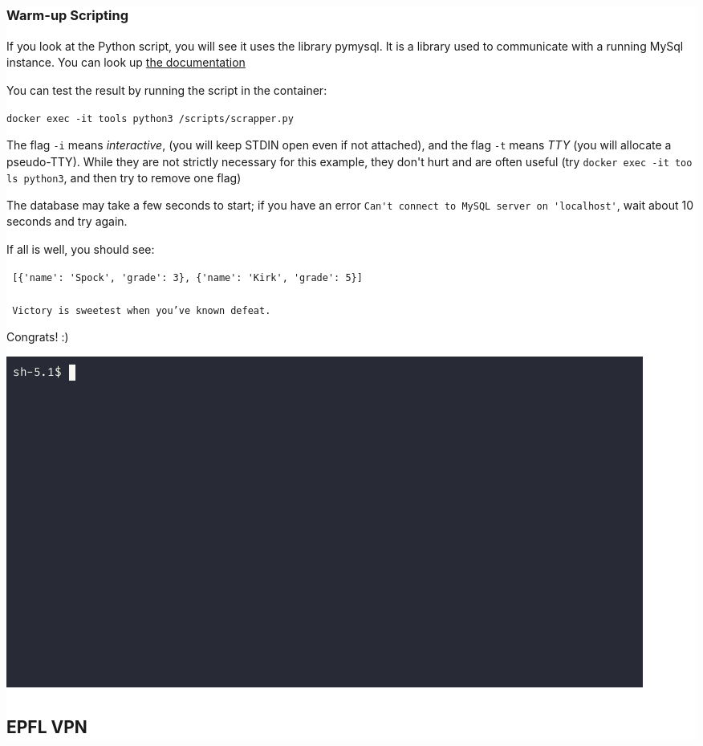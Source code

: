 ### Warm-up Scripting

If you look at the Python script, you will see it uses the library pymysql. It is a library used to communicate with a running MySql instance. You can look up [the documentation](https://github.com/PyMySQL/PyMySQL)

You can test the result by running the script in the container:

`docker exec -it tools python3 /scripts/scrapper.py`

The flag `-i` means _interactive_, (you will keep STDIN open even if not attached), and the flag `-t` means _TTY_ (you will allocate a pseudo-TTY). While they are not strictly necessary for this example, they don't hurt and are often useful (try `docker exec -it tools python3`, and then try to remove one flag)

The database may take a few seconds to start; if you have an error `Can't connect to MySQL server on 'localhost'`, wait about 10 seconds and try again.

If all is well, you should see:

```
 [{'name': 'Spock', 'grade': 3}, {'name': 'Kirk', 'grade': 5}]

 Victory is sweetest when you’ve known defeat.
```

Congrats! :)

![python_sql](python_sql.gif)



## EPFL VPN
